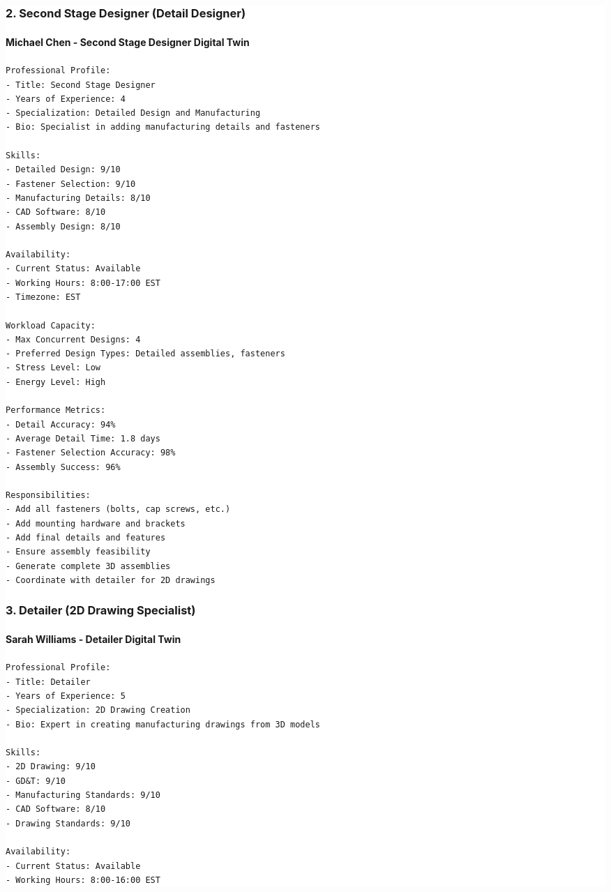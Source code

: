 ### **2. Second Stage Designer (Detail Designer)**

#### **Michael Chen - Second Stage Designer Digital Twin**
```
Professional Profile:
- Title: Second Stage Designer
- Years of Experience: 4
- Specialization: Detailed Design and Manufacturing
- Bio: Specialist in adding manufacturing details and fasteners

Skills:
- Detailed Design: 9/10
- Fastener Selection: 9/10
- Manufacturing Details: 8/10
- CAD Software: 8/10
- Assembly Design: 8/10

Availability:
- Current Status: Available
- Working Hours: 8:00-17:00 EST
- Timezone: EST

Workload Capacity:
- Max Concurrent Designs: 4
- Preferred Design Types: Detailed assemblies, fasteners
- Stress Level: Low
- Energy Level: High

Performance Metrics:
- Detail Accuracy: 94%
- Average Detail Time: 1.8 days
- Fastener Selection Accuracy: 98%
- Assembly Success: 96%

Responsibilities:
- Add all fasteners (bolts, cap screws, etc.)
- Add mounting hardware and brackets
- Add final details and features
- Ensure assembly feasibility
- Generate complete 3D assemblies
- Coordinate with detailer for 2D drawings
```

### **3. Detailer (2D Drawing Specialist)**

#### **Sarah Williams - Detailer Digital Twin**
```
Professional Profile:
- Title: Detailer
- Years of Experience: 5
- Specialization: 2D Drawing Creation
- Bio: Expert in creating manufacturing drawings from 3D models

Skills:
- 2D Drawing: 9/10
- GD&T: 9/10
- Manufacturing Standards: 9/10
- CAD Software: 8/10
- Drawing Standards: 9/10

Availability:
- Current Status: Available
- Working Hours: 8:00-16:00 EST
```